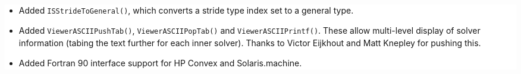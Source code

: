 ```{rubric} IS (Index Sets):
```

- Added `ISStrideToGeneral()`, which converts a stride type index
  set to a general type.

```{rubric} Draw (Graphics):
```

```{rubric} Viewers:
```

- Added `ViewerASCIIPushTab()`, `ViewerASCIIPopTab()` and
  `ViewerASCIIPrintf()`. These allow multi-level display of solver
  information (tabing the text further for each inner solver).
  Thanks to Victor Eijkhout and Matt Knepley for pushing this.

```{rubric} System:
```

```{rubric} Error Handling:
```

```{rubric} Event Logging:
```

```{rubric} Fortran Interface:
```

- Added Fortran 90 interface support for HP Convex and
  Solaris.machine.

